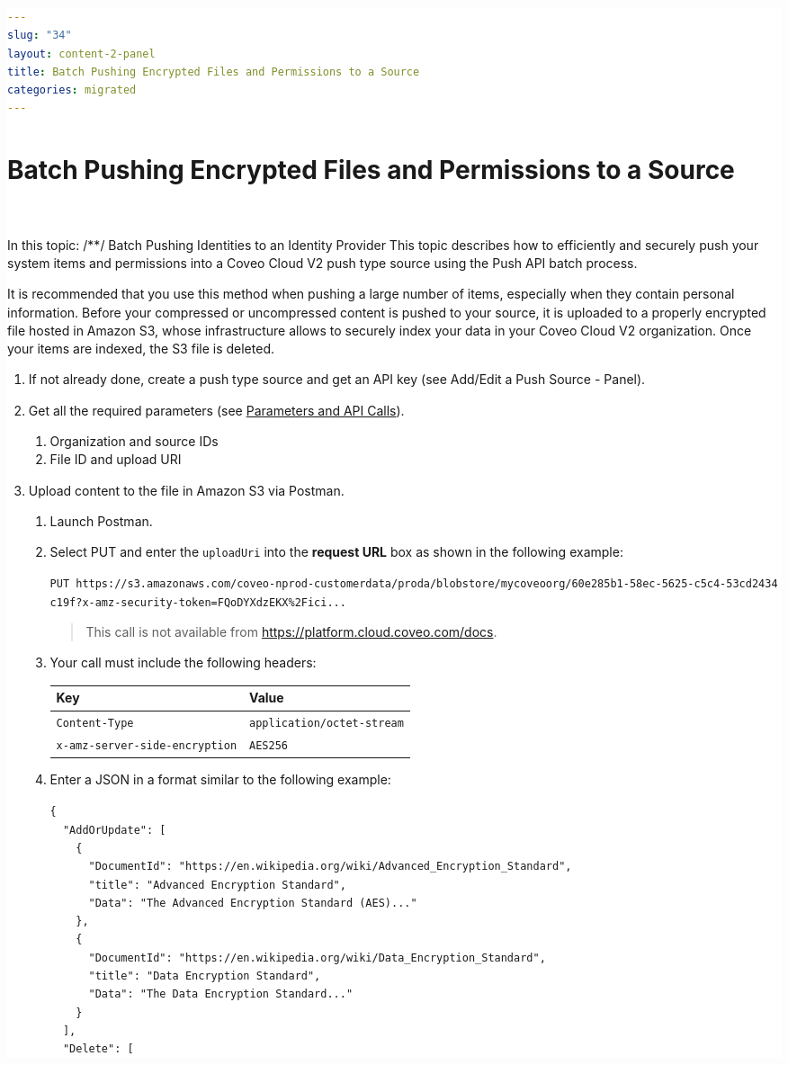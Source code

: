 ```yaml
---
slug: "34"
layout: content-2-panel
title: Batch Pushing Encrypted Files and Permissions to a Source
categories: migrated
---
```


# Batch Pushing Encrypted Files and Permissions to a Source

 

In this topic: /\*\*/ Batch Pushing Identities to an Identity Provider This topic describes how to efficiently and securely push your system items and permissions into a Coveo Cloud V2 push type source using the Push API batch process.

It is recommended that you use this method when pushing a large number of items, especially when they contain personal information. Before your compressed or uncompressed content is pushed to your source, it is uploaded to a properly encrypted file hosted in Amazon S3, whose infrastructure allows to securely index your data in your Coveo Cloud V2 organization. Once your items are indexed, the S3 file is deleted.

1.  If not already done, create a push type source and get an API key (see Add/Edit a Push Source - Panel).
2.  Get all the required parameters (see [Parameters and API Calls](https://developers.coveo.com/x/QokkAg)).
    1.  Organization and source IDs
    2.  File ID and upload URI

3.  Upload content to the file in Amazon S3 via Postman.
    1.  Launch Postman.

    2.  Select PUT and enter the `uploadUri` into the **request URL** box as shown in the following example:

        ```
        PUT https://s3.amazonaws.com/coveo-nprod-customerdata/proda/blobstore/mycoveoorg/60e285b1-58ec-5625-c5c4-53cd2434c19f?x-amz-security-token=FQoDYXdzEKX%2Fici...
        ```

        > This call is not available from <https://platform.cloud.coveo.com/docs>.

    3.  Your call must include the following headers:

        | Key                            | Value                      |
        |--------------------------------|----------------------------|
        | `Content-Type`                 | `application/octet-stream` |
        | `x-amz-server-side-encryption` | `AES256`                   |

    4.  Enter a JSON in a format similar to the following example:

        ```
        {
          "AddOrUpdate": [
            {
              "DocumentId": "https://en.wikipedia.org/wiki/Advanced_Encryption_Standard",
              "title": "Advanced Encryption Standard",
              "Data": "The Advanced Encryption Standard (AES)..."
            },
            {
              "DocumentId": "https://en.wikipedia.org/wiki/Data_Encryption_Standard",
              "title": "Data Encryption Standard",
              "Data": "The Data Encryption Standard..."
            }
          ],
          "Delete": [
